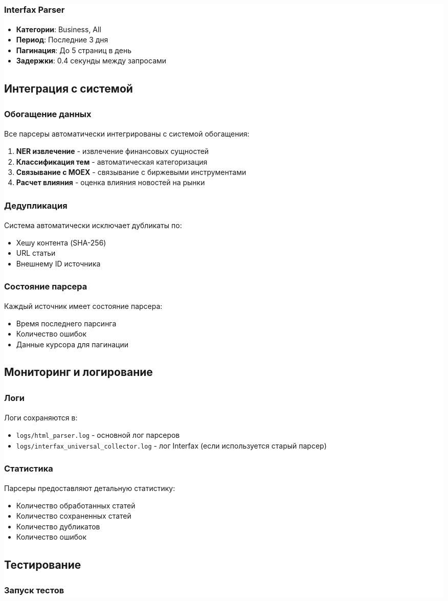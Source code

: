 ### Interfax Parser

- **Категории**: Business, All
- **Период**: Последние 3 дня
- **Пагинация**: До 5 страниц в день
- **Задержки**: 0.4 секунды между запросами

## Интеграция с системой

### Обогащение данных

Все парсеры автоматически интегрированы с системой обогащения:

1. **NER извлечение** - извлечение финансовых сущностей
2. **Классификация тем** - автоматическая категоризация
3. **Связывание с MOEX** - связывание с биржевыми инструментами
4. **Расчет влияния** - оценка влияния новостей на рынки

### Дедупликация

Система автоматически исключает дубликаты по:
- Хешу контента (SHA-256)
- URL статьи
- Внешнему ID источника

### Состояние парсера

Каждый источник имеет состояние парсера:
- Время последнего парсинга
- Количество ошибок
- Данные курсора для пагинации

## Мониторинг и логирование

### Логи

Логи сохраняются в:
- `logs/html_parser.log` - основной лог парсеров
- `logs/interfax_universal_collector.log` - лог Interfax (если используется старый парсер)

### Статистика

Парсеры предоставляют детальную статистику:
- Количество обработанных статей
- Количество сохраненных статей
- Количество дубликатов
- Количество ошибок

## Тестирование

### Запуск тестов
